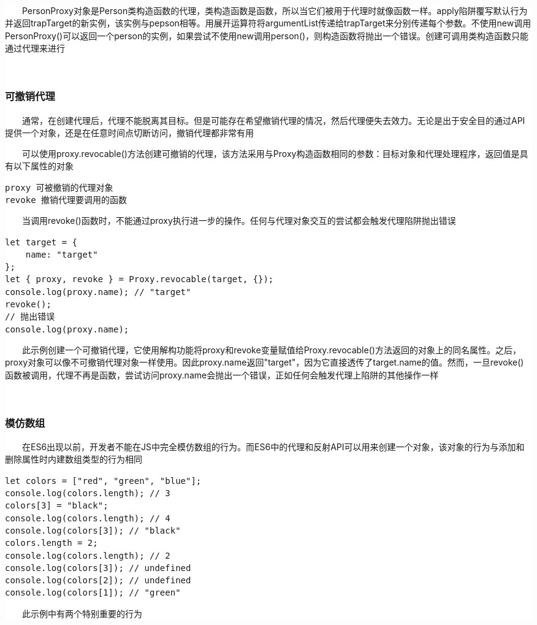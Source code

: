 </div>

　　PersonProxy对象是Person类构造函数的代理，类构造函数是函数，所以当它们被用于代理时就像函数一样。apply陷阱覆写默认行为并返回trapTarget的新实例，该实例与pepson相等。用展开运算符将argumentList传递给trapTarget来分别传递每个参数。不使用new调用PersonProxy()可以返回一个person的实例，如果尝试不使用new调用person()，则构造函数将抛出一个错误。创建可调用类构造函数只能通过代理来进行

&nbsp;

### 可撤销代理

　　通常，在创建代理后，代理不能脱离其目标。但是可能存在希望撤销代理的情况，然后代理便失去效力。无论是出于安全目的通过API提供一个对象，还是在任意时间点切断访问，撤销代理都非常有用

　　可以使用proxy.revocable()方法创建可撤销的代理，该方法采用与Proxy构造函数相同的参数：目标对象和代理处理程序，返回值是具有以下属性的对象

<div class="cnblogs_code">
<pre>proxy 可被撤销的代理对象
revoke 撤销代理要调用的函数</pre>
</div>

　　当调用revoke()函数时，不能通过proxy执行进一步的操作。任何与代理对象交互的尝试都会触发代理陷阱抛出错误

<div class="cnblogs_code">
<pre>let target = {
    name: "target"
};
let { proxy, revoke } = Proxy.revocable(target, {});
console.log(proxy.name); // "target"
revoke();
// 抛出错误
console.log(proxy.name);</pre>
</div>

　　此示例创建一个可撤销代理，它使用解构功能将proxy和revoke变量赋值给Proxy.revocable()方法返回的对象上的同名属性。之后，proxy对象可以像不可撤销代理对象一样使用。因此proxy.name返回"target"，因为它直接透传了target.name的值。然而，一旦revoke()函数被调用，代理不再是函数，尝试访问proxy.name会抛出一个错误，正如任何会触发代理上陷阱的其他操作一样

&nbsp;

### 模仿数组

　　在ES6出现以前，开发者不能在JS中完全模仿数组的行为。而ES6中的代理和反射API可以用来创建一个对象，该对象的行为与添加和删除属性时内建数组类型的行为相同

<div class="cnblogs_code">
<pre>let colors = ["red", "green", "blue"];
console.log(colors.length); // 3
colors[3] = "black";
console.log(colors.length); // 4
console.log(colors[3]); // "black"
colors.length = 2;
console.log(colors.length); // 2
console.log(colors[3]); // undefined
console.log(colors[2]); // undefined
console.log(colors[1]); // "green"</pre>
</div>

　　此示例中有两个特别重要的行为

